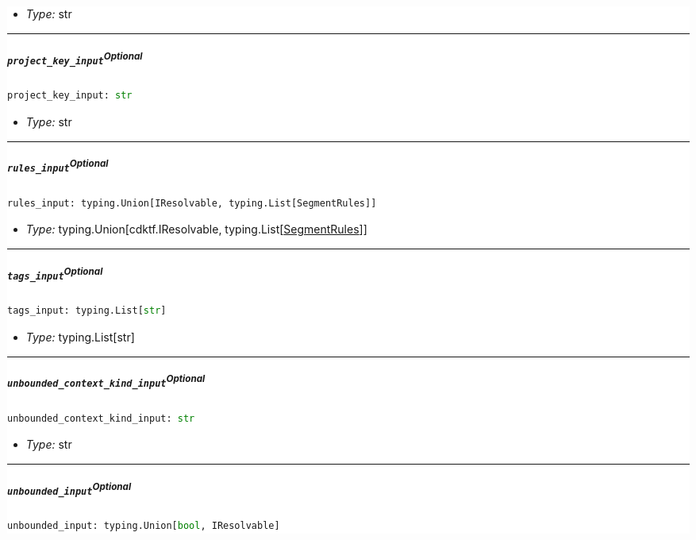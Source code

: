 - *Type:* str

---

##### `project_key_input`<sup>Optional</sup> <a name="project_key_input" id="@cdktf/provider-launchdarkly.segment.Segment.property.projectKeyInput"></a>

```python
project_key_input: str
```

- *Type:* str

---

##### `rules_input`<sup>Optional</sup> <a name="rules_input" id="@cdktf/provider-launchdarkly.segment.Segment.property.rulesInput"></a>

```python
rules_input: typing.Union[IResolvable, typing.List[SegmentRules]]
```

- *Type:* typing.Union[cdktf.IResolvable, typing.List[<a href="#@cdktf/provider-launchdarkly.segment.SegmentRules">SegmentRules</a>]]

---

##### `tags_input`<sup>Optional</sup> <a name="tags_input" id="@cdktf/provider-launchdarkly.segment.Segment.property.tagsInput"></a>

```python
tags_input: typing.List[str]
```

- *Type:* typing.List[str]

---

##### `unbounded_context_kind_input`<sup>Optional</sup> <a name="unbounded_context_kind_input" id="@cdktf/provider-launchdarkly.segment.Segment.property.unboundedContextKindInput"></a>

```python
unbounded_context_kind_input: str
```

- *Type:* str

---

##### `unbounded_input`<sup>Optional</sup> <a name="unbounded_input" id="@cdktf/provider-launchdarkly.segment.Segment.property.unboundedInput"></a>

```python
unbounded_input: typing.Union[bool, IResolvable]
```
